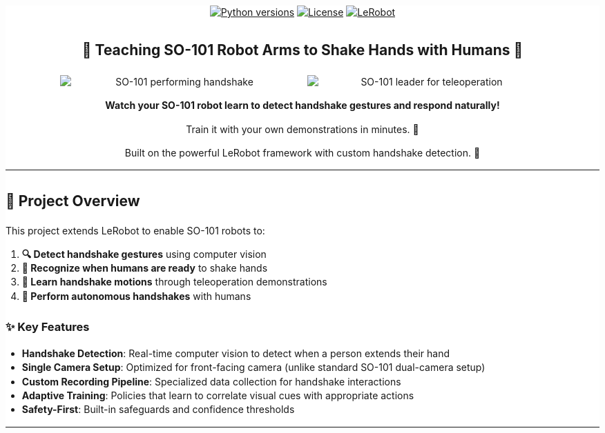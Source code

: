 <div align="center">

[![Python versions](https://img.shields.io/pypi/pyversions/lerobot)](https://www.python.org/downloads/)
[![License](https://img.shields.io/badge/License-Apache%202.0-blue.svg)](https://github.com/huggingface/lerobot/blob/main/LICENSE)
[![LeRobot](https://img.shields.io/badge/Built%20on-LeRobot-blue.svg)](https://github.com/huggingface/lerobot)

</div>

<h2 align="center">
    <p>🤖 Teaching SO-101 Robot Arms to Shake Hands with Humans 🤝</p>
</h2>

<div align="center">
  <div style="display: flex; gap: 1rem; justify-content: center; align-items: center;" >
    <img
      src="media/so101/so101.webp?raw=true"
      alt="SO-101 performing handshake"
      title="SO-101 performing handshake"
      style="width: 40%;"
    />
    <img
      src="media/so101/so101-leader.webp?raw=true"
      alt="SO-101 leader for teleoperation"
      title="SO-101 leader for teleoperation"
      style="width: 40%;"
    />
  </div>

  <p><strong>Watch your SO-101 robot learn to detect handshake gestures and respond naturally!</strong></p>
  <p>Train it with your own demonstrations in minutes. 🚀</p>
  <p>Built on the powerful LeRobot framework with custom handshake detection. 🤝</p>
</div>

---

## 🎯 Project Overview

This project extends LeRobot to enable SO-101 robots to:

1. **🔍 Detect handshake gestures** using computer vision
2. **🎯 Recognize when humans are ready** to shake hands  
3. **🤖 Learn handshake motions** through teleoperation demonstrations
4. **🤝 Perform autonomous handshakes** with humans

### ✨ Key Features

- **Handshake Detection**: Real-time computer vision to detect when a person extends their hand
- **Single Camera Setup**: Optimized for front-facing camera (unlike standard SO-101 dual-camera setup)
- **Custom Recording Pipeline**: Specialized data collection for handshake interactions
- **Adaptive Training**: Policies that learn to correlate visual cues with appropriate actions
- **Safety-First**: Built-in safeguards and confidence thresholds

---